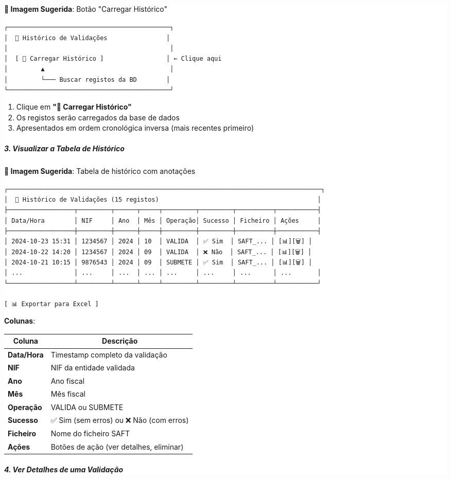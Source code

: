 **📸 Imagem Sugerida**: Botão "Carregar Histórico"

```
┌────────────────────────────────────────────┐
│  📜 Histórico de Validações                │
│                                            │
│  [ 🔄 Carregar Histórico ]                 │ ← Clique aqui
│         ▲                                  │
│         └─── Buscar registos da BD        │
└────────────────────────────────────────────┘
```

1. Clique em **"🔄 Carregar Histórico"**
2. Os registos serão carregados da base de dados
3. Apresentados em ordem cronológica inversa (mais recentes primeiro)

##### 3. Visualizar a Tabela de Histórico

**📸 Imagem Sugerida**: Tabela de histórico com anotações

```
┌─────────────────────────────────────────────────────────────────────────────────────┐
│  📜 Histórico de Validações (15 registos)                                           │
├──────────────────┬─────────┬──────┬─────┬─────────┬─────────┬──────────┬───────────┤
│ Data/Hora        │ NIF     │ Ano  │ Mês │ Operação│ Sucesso │ Ficheiro │ Ações     │
├──────────────────┼─────────┼──────┼─────┼─────────┼─────────┼──────────┼───────────┤
│ 2024-10-23 15:31 │ 1234567 │ 2024 │ 10  │ VALIDA  │ ✅ Sim  │ SAFT_... │ [📊][🗑️] │
│ 2024-10-22 14:20 │ 1234567 │ 2024 │ 09  │ VALIDA  │ ❌ Não  │ SAFT_... │ [📊][🗑️] │
│ 2024-10-21 10:15 │ 9876543 │ 2024 │ 09  │ SUBMETE │ ✅ Sim  │ SAFT_... │ [📊][🗑️] │
│ ...              │ ...     │ ...  │ ... │ ...     │ ...     │ ...      │ ...       │
└──────────────────┴─────────┴──────┴─────┴─────────┴─────────┴──────────┴───────────┘

[ 📊 Exportar para Excel ]
```

**Colunas**:

| Coluna | Descrição |
|--------|-----------|
| **Data/Hora** | Timestamp completo da validação |
| **NIF** | NIF da entidade validada |
| **Ano** | Ano fiscal |
| **Mês** | Mês fiscal |
| **Operação** | VALIDA ou SUBMETE |
| **Sucesso** | ✅ Sim (sem erros) ou ❌ Não (com erros) |
| **Ficheiro** | Nome do ficheiro SAFT |
| **Ações** | Botões de ação (ver detalhes, eliminar) |

##### 4. Ver Detalhes de uma Validação
